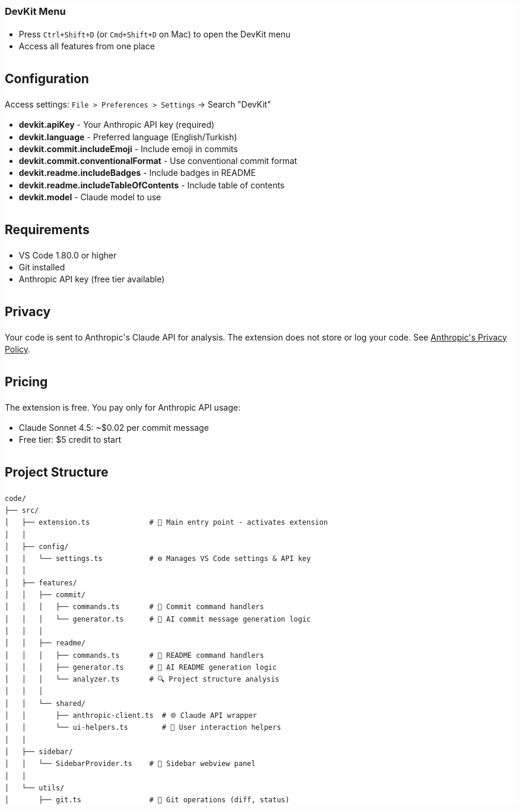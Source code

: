 ### DevKit Menu
- Press `Ctrl+Shift+D` (or `Cmd+Shift+D` on Mac) to open the DevKit menu
- Access all features from one place

## Configuration

Access settings: `File > Preferences > Settings` → Search "DevKit"

- **devkit.apiKey** - Your Anthropic API key (required)
- **devkit.language** - Preferred language (English/Turkish)
- **devkit.commit.includeEmoji** - Include emoji in commits
- **devkit.commit.conventionalFormat** - Use conventional commit format
- **devkit.readme.includeBadges** - Include badges in README
- **devkit.readme.includeTableOfContents** - Include table of contents
- **devkit.model** - Claude model to use

## Requirements

- VS Code 1.80.0 or higher
- Git installed
- Anthropic API key (free tier available)

## Privacy

Your code is sent to Anthropic's Claude API for analysis. The extension does not store or log your code. See [Anthropic's Privacy Policy](https://www.anthropic.com/privacy).

## Pricing

The extension is free. You pay only for Anthropic API usage:
- Claude Sonnet 4.5: ~$0.02 per commit message
- Free tier: $5 credit to start

## Project Structure

```
code/
├── src/
│   ├── extension.ts              # 🎯 Main entry point - activates extension
│   │
│   ├── config/
│   │   └── settings.ts           # ⚙️ Manages VS Code settings & API key
│   │
│   ├── features/
│   │   ├── commit/
│   │   │   ├── commands.ts       # 📝 Commit command handlers
│   │   │   └── generator.ts      # 🤖 AI commit message generation logic
│   │   │
│   │   ├── readme/
│   │   │   ├── commands.ts       # 📄 README command handlers
│   │   │   ├── generator.ts      # 🤖 AI README generation logic
│   │   │   └── analyzer.ts       # 🔍 Project structure analysis
│   │   │
│   │   └── shared/
│   │       ├── anthropic-client.ts  # 🌐 Claude API wrapper
│   │       └── ui-helpers.ts        # 💬 User interaction helpers
│   │
│   ├── sidebar/
│   │   └── SidebarProvider.ts    # 🎨 Sidebar webview panel
│   │
│   └── utils/
│       ├── git.ts                # 🔧 Git operations (diff, status)
```